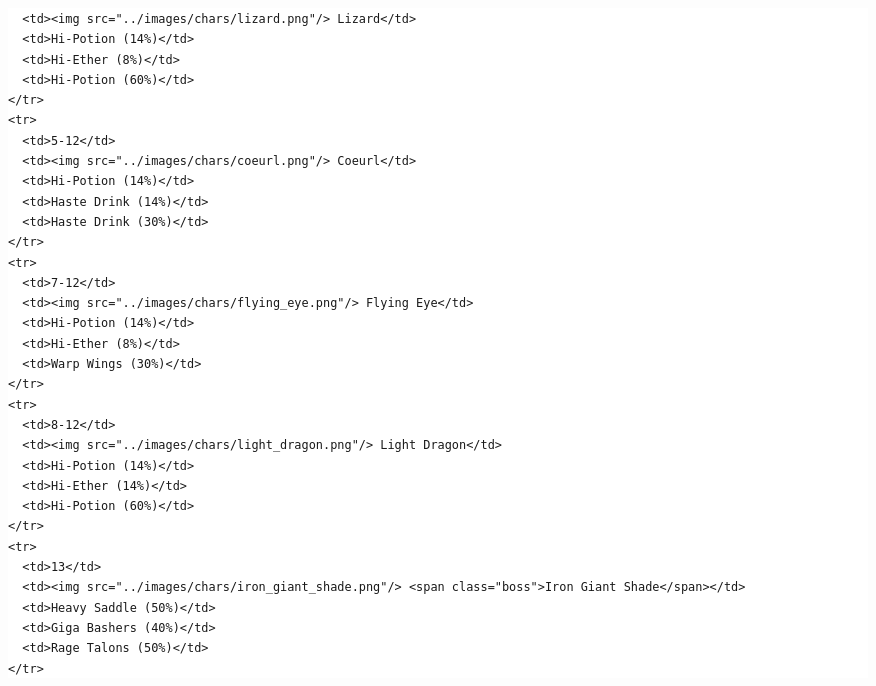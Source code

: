       <td><img src="../images/chars/lizard.png"/> Lizard</td>
      <td>Hi-Potion (14%)</td>
      <td>Hi-Ether (8%)</td>
      <td>Hi-Potion (60%)</td>
    </tr>
    <tr>
      <td>5-12</td>
      <td><img src="../images/chars/coeurl.png"/> Coeurl</td>
      <td>Hi-Potion (14%)</td>
      <td>Haste Drink (14%)</td>
      <td>Haste Drink (30%)</td>
    </tr>
    <tr>
      <td>7-12</td>
      <td><img src="../images/chars/flying_eye.png"/> Flying Eye</td>
      <td>Hi-Potion (14%)</td>
      <td>Hi-Ether (8%)</td>
      <td>Warp Wings (30%)</td>
    </tr>
    <tr>
      <td>8-12</td>
      <td><img src="../images/chars/light_dragon.png"/> Light Dragon</td>
      <td>Hi-Potion (14%)</td>
      <td>Hi-Ether (14%)</td>
      <td>Hi-Potion (60%)</td>
    </tr>
    <tr>
      <td>13</td>
      <td><img src="../images/chars/iron_giant_shade.png"/> <span class="boss">Iron Giant Shade</span></td>
      <td>Heavy Saddle (50%)</td>
      <td>Giga Bashers (40%)</td>
      <td>Rage Talons (50%)</td>
    </tr>
  </tbody>
</table>
